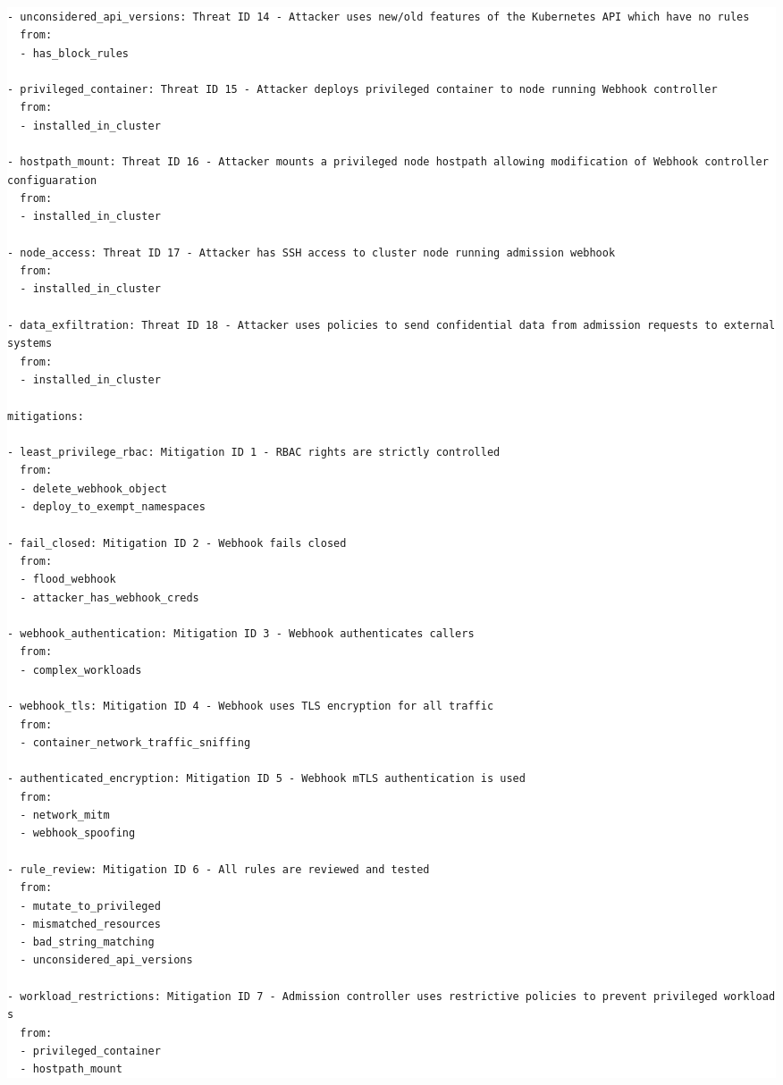 ```
- unconsidered_api_versions: Threat ID 14 - Attacker uses new/old features of the Kubernetes API which have no rules
  from:
  - has_block_rules

- privileged_container: Threat ID 15 - Attacker deploys privileged container to node running Webhook controller
  from:
  - installed_in_cluster

- hostpath_mount: Threat ID 16 - Attacker mounts a privileged node hostpath allowing modification of Webhook controller configuaration
  from:
  - installed_in_cluster

- node_access: Threat ID 17 - Attacker has SSH access to cluster node running admission webhook
  from:
  - installed_in_cluster

- data_exfiltration: Threat ID 18 - Attacker uses policies to send confidential data from admission requests to external systems
  from:
  - installed_in_cluster

mitigations:

- least_privilege_rbac: Mitigation ID 1 - RBAC rights are strictly controlled
  from:
  - delete_webhook_object
  - deploy_to_exempt_namespaces

- fail_closed: Mitigation ID 2 - Webhook fails closed
  from:
  - flood_webhook
  - attacker_has_webhook_creds

- webhook_authentication: Mitigation ID 3 - Webhook authenticates callers
  from:
  - complex_workloads

- webhook_tls: Mitigation ID 4 - Webhook uses TLS encryption for all traffic
  from:
  - container_network_traffic_sniffing

- authenticated_encryption: Mitigation ID 5 - Webhook mTLS authentication is used
  from: 
  - network_mitm
  - webhook_spoofing

- rule_review: Mitigation ID 6 - All rules are reviewed and tested
  from:
  - mutate_to_privileged
  - mismatched_resources
  - bad_string_matching
  - unconsidered_api_versions

- workload_restrictions: Mitigation ID 7 - Admission controller uses restrictive policies to prevent privileged workloads
  from:
  - privileged_container
  - hostpath_mount

```
